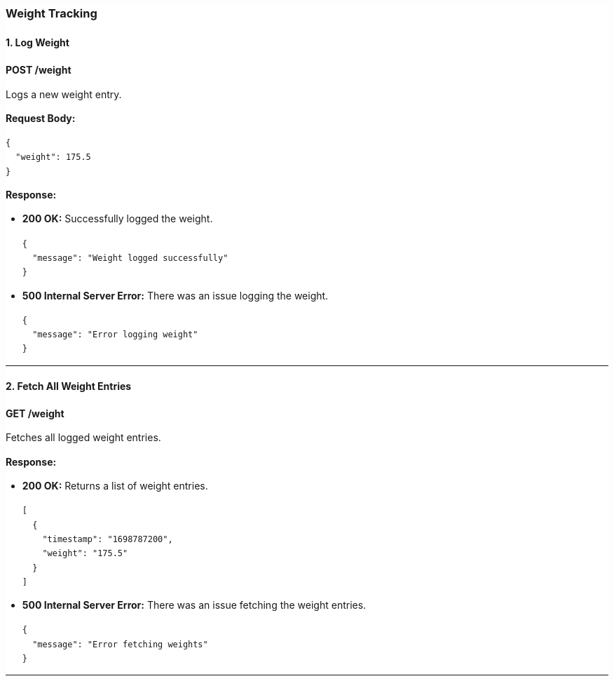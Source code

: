 
### Weight Tracking

#### 1. Log Weight

**POST /weight**

Logs a new weight entry.

**Request Body:**
```
{
  "weight": 175.5
}
```

**Response:**

- **200 OK:** Successfully logged the weight.
  ```
  {
    "message": "Weight logged successfully"
  }
  ```

- **500 Internal Server Error:** There was an issue logging the weight.
  ```
  {
    "message": "Error logging weight"
  }
  ```

---

#### 2. Fetch All Weight Entries

**GET /weight**

Fetches all logged weight entries.

**Response:**

- **200 OK:** Returns a list of weight entries.
  ```
  [
    {
      "timestamp": "1698787200",
      "weight": "175.5"
    }
  ]
  ```

- **500 Internal Server Error:** There was an issue fetching the weight entries.
  ```
  {
    "message": "Error fetching weights"
  }
  ```

---